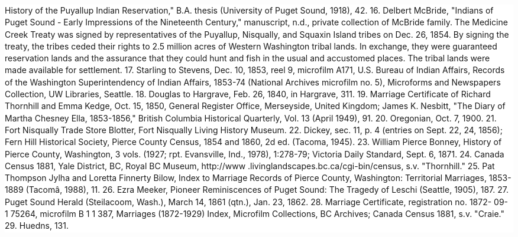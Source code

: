  History of the Puyallup Indian
 Reservation," B.A. thesis (University of
 Puget Sound, 1918), 42.
 16. Delbert McBride, "Indians of Puget
 Sound - Early Impressions of the
 Nineteenth Century," manuscript, n.d.,
 private collection of McBride family. The
 Medicine Creek Treaty was signed by
 representatives of the Puyallup, Nisqually,
 and Squaxin Island tribes on Dec. 26,
 1854. By signing the treaty, the tribes
 ceded their rights to 2.5 million acres of
 Western Washington tribal lands. In
 exchange, they were guaranteed
 reservation lands and the assurance that
 they could hunt and fish in the usual and
 accustomed places. The tribal lands were
 made available for settlement.
 17. Starling to Stevens, Dec. 10, 1853, reel 9,
 microfilm A171, U.S. Bureau of Indian
 Affairs, Records of the Washington
 Superintendency of Indian Affairs, 1853-74
 (National Archives microfilm no. 5),
 Microforms and Newspapers Collection,
 UW Libraries, Seattle.
 18. Douglas to Hargrave, Feb. 26, 1840, in
 Hargrave, 311.
 19. Marriage Certificate of Richard Thornhill
 and Emma Kedge, Oct. 15, 1850, General
 Register Office, Merseyside, United
 Kingdom; James K. Nesbitt, "The Diary of
 Martha Chesney Ella, 1853-1856," British
 Columbia Historical Quarterly, Vol. 13
 (April 1949), 91.
 20. Oregonian, Oct. 7, 1900.
 21. Fort Nisqually Trade Store Blotter, Fort
 Nisqually Living History Museum.
 22. Dickey, sec. 11, p. 4 (entries on
 Sept. 22, 24, 1856); Fern Hill Historical
 Society, Pierce County Census, 1854 and
 1860, 2d ed. (Tacoma, 1945).
 23. William Pierce Bonney, History of Pierce
 County, Washington, 3 vols. (1927; rpt.
 Evansville, Ind., 1978), 1:278-79; Victoria
 Daily Standard, Sept. 6, 1871.
 24. Canada Census 1881, Yale District, BC,
 Royal BC Museum, http://www
 .livinglandscapes.bc.ca/cgi-bin/census,
 s.v. "Thornhill."
 25. Pat Thompson Jylha and Loretta Finnerty
 Bilow, Index to Marriage Records of Pierce
 County, Washington: Territorial Marriages,
 1853-1889 (Tacomâ, 1988), 11.
 26. Ezra Meeker, Pioneer Reminiscences of
 Puget Sound: The Tragedy of Leschi (Seattle,
 1905), 187.
 27. Puget Sound Herald (Steilacoom, Wash.),
 March 14, 1861 (qtn.), Jan. 23, 1862.
 28. Marriage Certificate, registration no. 1872-
 09- 1 75264, microfilm B 1 1 387, Marriages
 (1872-1929) Index, Microfilm Collections,
 BC Archives; Canada Census 1881, s.v.
 "Craie."
 29. Huedns, 131.